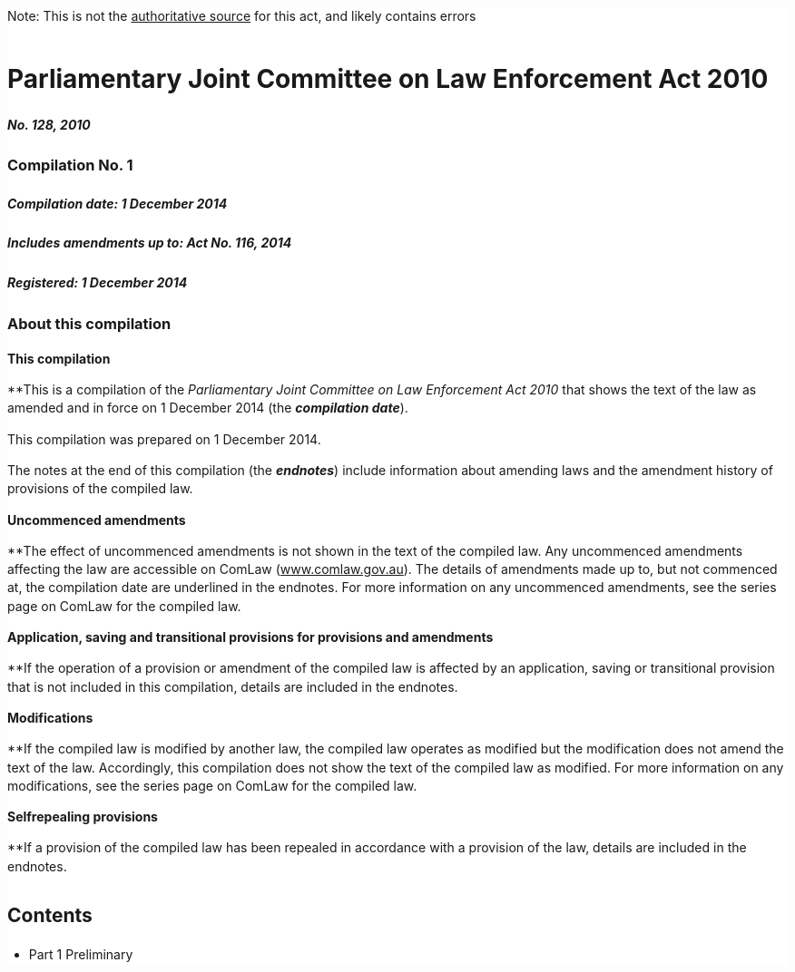 Note: This is not the [authoritative source](https://www.comlaw.gov.au/Details/C2014C00774) for this act, and likely contains errors

# Parliamentary Joint Committee on Law Enforcement Act 2010

##### No. 128, 2010

### Compilation No. 1

##### Compilation date: 1 December 2014

##### Includes amendments up to: Act No. 116, 2014

##### Registered: 1 December 2014

### About this compilation

**This compilation**

**This is a compilation of the _Parliamentary Joint Committee on Law Enforcement Act 2010_ that shows the text of the law as amended and in force on 1 December 2014 (the **_compilation date_**).

This compilation was prepared on 1 December 2014.

The notes at the end of this compilation (the **_endnotes_**) include information about amending laws and the amendment history of provisions of the compiled law.

**Uncommenced amendments**

**The effect of uncommenced amendments is not shown in the text of the compiled law. Any uncommenced amendments affecting the law are accessible on ComLaw (www.comlaw.gov.au). The details of amendments made up to, but not commenced at, the compilation date are underlined in the endnotes. For more information on any uncommenced amendments, see the series page on ComLaw for the compiled law.

**Application, saving and transitional provisions for provisions and amendments**

**If the operation of a provision or amendment of the compiled law is affected by an application, saving or transitional provision that is not included in this compilation, details are included in the endnotes.

**Modifications**

**If the compiled law is modified by another law, the compiled law operates as modified but the modification does not amend the text of the law. Accordingly, this compilation does not show the text of the compiled law as modified. For more information on any modifications, see the series page on ComLaw for the compiled law.

**Selfrepealing provisions**

**If a provision of the compiled law has been repealed in accordance with a provision of the law, details are included in the endnotes.

## Contents

  * Part 1 Preliminary 
